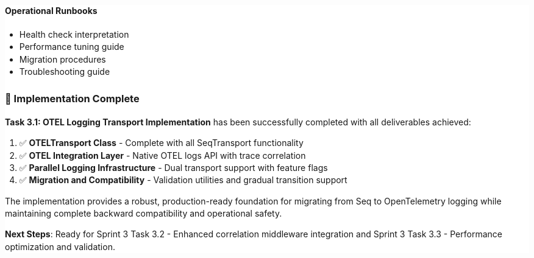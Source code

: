 #### Operational Runbooks
- Health check interpretation
- Performance tuning guide
- Migration procedures
- Troubleshooting guide

### 🎉 Implementation Complete

**Task 3.1: OTEL Logging Transport Implementation** has been successfully completed with all deliverables achieved:

1. ✅ **OTELTransport Class** - Complete with all SeqTransport functionality
2. ✅ **OTEL Integration Layer** - Native OTEL logs API with trace correlation
3. ✅ **Parallel Logging Infrastructure** - Dual transport support with feature flags
4. ✅ **Migration and Compatibility** - Validation utilities and gradual transition support

The implementation provides a robust, production-ready foundation for migrating from Seq to OpenTelemetry logging while maintaining complete backward compatibility and operational safety.

**Next Steps**: Ready for Sprint 3 Task 3.2 - Enhanced correlation middleware integration and Sprint 3 Task 3.3 - Performance optimization and validation.